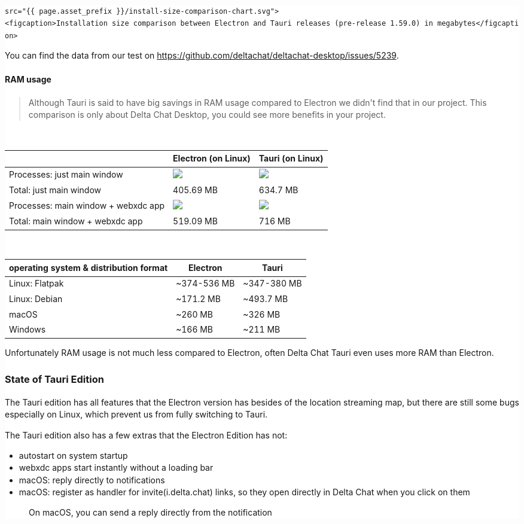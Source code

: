 	src="{{ page.asset_prefix }}/install-size-comparison-chart.svg">
	<figcaption>Installation size comparison between Electron and Tauri releases (pre-release 1.59.0) in megabytes</figcaption>
</figure>

You can find the data from our test on <https://github.com/deltachat/deltachat-desktop/issues/5239>.

#### RAM usage

> Although Tauri is said to have big savings in RAM usage compared to Electron we didn't find that in our project.
This comparison is only about Delta Chat Desktop, you could see more benefits in your project.

<br />

|                                     | Electron (on Linux)                                                           | Tauri (on Linux)                                                           |
| ----------------------------------- | ----------------------------------------------------------------------------- | -------------------------------------------------------------------------- |
| Processes: just main window         | <img src="{{ page.asset_prefix }}/dc-electron-ram-linux.png" style="width: 100%;">                 | <img src="{{ page.asset_prefix }}/dc-tauri-ram-linux.png" style="width: 100%;">                 |
| Total: just main window             | 405.69 MB                                                                     | 634.7 MB                                                                   |
| Processes: main window + webxdc app | <img src="{{ page.asset_prefix }}/dc-electron-ram-linux-with-webxdc-app.png" style="width: 100%;"> | <img src="{{ page.asset_prefix }}/dc-tauri-ram-linux-with webxdc app.png" style="width: 100%;"> |
| Total: main window + webxdc app     | 519.09 MB                                                                     | 716 MB                                                                     |

<br />

| operating system & distribution format | Electron    | Tauri       |
| -------------------------------------- | ----------- | ----------- |
| Linux: Flatpak                         | ~374-536 MB | ~347-380 MB |
| Linux: Debian                          | ~171.2 MB   | ~493.7 MB   |
| macOS                                  | ~260 MB     | ~326 MB     |
| Windows                                | ~166 MB     | ~211 MB     |

Unfortunately RAM usage is not much less compared to Electron, often Delta Chat Tauri even uses more RAM than Electron.

### State of Tauri Edition

The Tauri edition has all features that the Electron version has besides of the location streaming map, but there are still some bugs especially on Linux, which prevent us from fully switching to Tauri.

The Tauri edition also has a few extras that the Electron Edition has not:

- autostart on system startup
- webxdc apps start instantly without a loading bar
- macOS: reply directly to notifications
- macOS: register as handler for invite(i.delta.chat) links, so they open directly in Delta Chat when you click on them

<figure>
	<video autoplay muted loop controls style="width: 100%">
  <source src="{{ page.asset_prefix }}/reply_video.mp4" type="video/mp4">
Your browser does not support the video tag.
</video>
	<figcaption>On macOS, you can send a reply directly from the notification</figcaption>
</figure>
